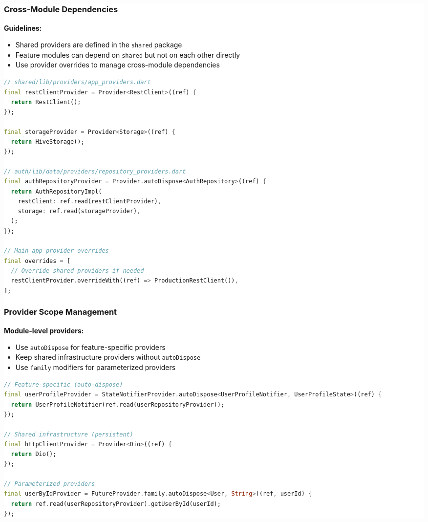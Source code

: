 ### Cross-Module Dependencies

**Guidelines:**
- Shared providers are defined in the `shared` package
- Feature modules can depend on `shared` but not on each other directly
- Use provider overrides to manage cross-module dependencies

```dart
// shared/lib/providers/app_providers.dart
final restClientProvider = Provider<RestClient>((ref) {
  return RestClient();
});

final storageProvider = Provider<Storage>((ref) {
  return HiveStorage();
});

// auth/lib/data/providers/repository_providers.dart
final authRepositoryProvider = Provider.autoDispose<AuthRepository>((ref) {
  return AuthRepositoryImpl(
    restClient: ref.read(restClientProvider),
    storage: ref.read(storageProvider),
  );
});

// Main app provider overrides
final overrides = [
  // Override shared providers if needed
  restClientProvider.overrideWith((ref) => ProductionRestClient()),
];
```

### Provider Scope Management

**Module-level providers:**
- Use `autoDispose` for feature-specific providers
- Keep shared infrastructure providers without `autoDispose`
- Use `family` modifiers for parameterized providers

```dart
// Feature-specific (auto-dispose)
final userProfileProvider = StateNotifierProvider.autoDispose<UserProfileNotifier, UserProfileState>((ref) {
  return UserProfileNotifier(ref.read(userRepositoryProvider));
});

// Shared infrastructure (persistent)
final httpClientProvider = Provider<Dio>((ref) {
  return Dio();
});

// Parameterized providers
final userByIdProvider = FutureProvider.family.autoDispose<User, String>((ref, userId) {
  return ref.read(userRepositoryProvider).getUserById(userId);
});
```
